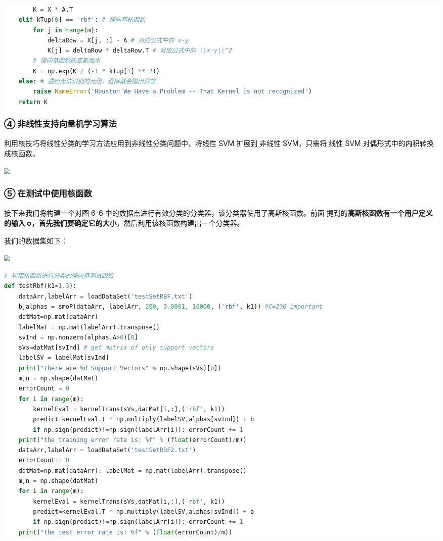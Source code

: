 ```python
        K = X * A.T
    elif kTup[0] == 'rbf': # 径向基核函数
        for j in range(m):
            deltaRow = X[j, :] - A # 对应公式中的 x-y
            K[j] = deltaRow * deltaRow.T # 对应公式中的 ||x-y||^2
        # 径向基函数的高斯版本
        K = np.exp(K / (-1 * kTup[1] ** 2))
    else: # 遇到无法识别的元组，程序就会抛出异常
        raise NameError('Houston We Have a Problem -- That Kernel is not recognized')
    return K
```

### ④ 非线性支持向量机学习算法

利用核技巧将线性分类的学习方法应用到非线性分类问题中，将线性 SVM 扩展到 非线性 SVM，只需将 线性 SVM 对偶形式中的内积转换成核函数。

<img src="https://cs-wiki.oss-cn-shanghai.aliyuncs.com/img/20200715113435.png" style="zoom: 67%;" />

### ⑤ 在测试中使用核函数

接下来我们将构建一个对图 6-6 中的数据点进行有效分类的分类器，该分类器使用了高斯核函数。前面 提到的**高斯核函数有一个用户定义的输入 σ，首先我们要确定它的大小**，然后利用该核函数构建出一个分类器。

我们的数据集如下：

<img src="https://cs-wiki.oss-cn-shanghai.aliyuncs.com/img/20200713161123.png" style="zoom:67%;" />

```python
# 利用核函数进行分类的径向基测试函数
def testRbf(k1=1.3):
    dataArr,labelArr = loadDataSet('testSetRBF.txt')
    b,alphas = smoP(dataArr, labelArr, 200, 0.0001, 10000, ('rbf', k1)) #C=200 important
    datMat=np.mat(dataArr)
    labelMat = np.mat(labelArr).transpose()
    svInd = np.nonzero(alphas.A>0)[0]
    sVs=datMat[svInd] # get matrix of only support vectors
    labelSV = labelMat[svInd]
    print("there are %d Support Vectors" % np.shape(sVs)[0])
    m,n = np.shape(datMat)
    errorCount = 0
    for i in range(m):
        kernelEval = kernelTrans(sVs,datMat[i,:],('rbf', k1))
        predict=kernelEval.T * np.multiply(labelSV,alphas[svInd]) + b
        if np.sign(predict)!=np.sign(labelArr[i]): errorCount += 1
    print("the training error rate is: %f" % (float(errorCount)/m))
    dataArr,labelArr = loadDataSet('testSetRBF2.txt')
    errorCount = 0
    datMat=np.mat(dataArr); labelMat = np.mat(labelArr).transpose()
    m,n = np.shape(datMat)
    for i in range(m):
        kernelEval = kernelTrans(sVs,datMat[i,:],('rbf', k1))
        predict=kernelEval.T * np.multiply(labelSV,alphas[svInd]) + b
        if np.sign(predict)!=np.sign(labelArr[i]): errorCount += 1    
    print("the test error rate is: %f" % (float(errorCount)/m))    
```
